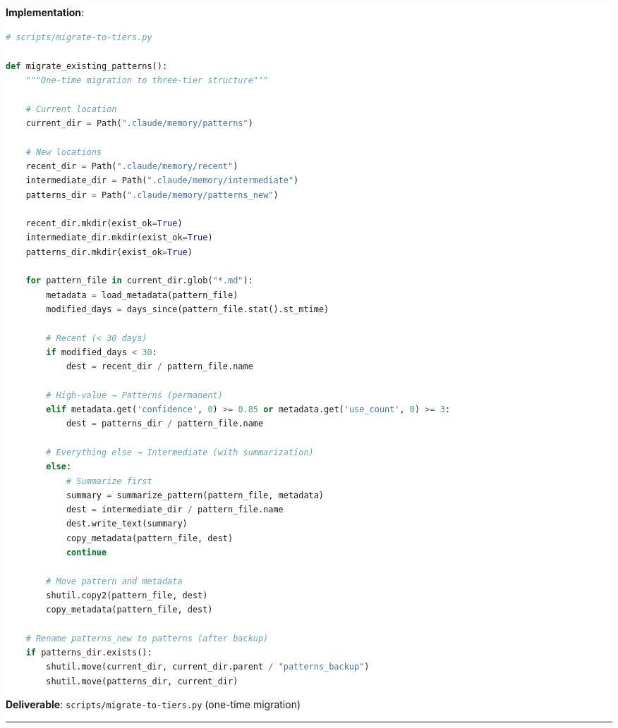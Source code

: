 **Implementation**:
```python
# scripts/migrate-to-tiers.py

def migrate_existing_patterns():
    """One-time migration to three-tier structure"""

    # Current location
    current_dir = Path(".claude/memory/patterns")

    # New locations
    recent_dir = Path(".claude/memory/recent")
    intermediate_dir = Path(".claude/memory/intermediate")
    patterns_dir = Path(".claude/memory/patterns_new")

    recent_dir.mkdir(exist_ok=True)
    intermediate_dir.mkdir(exist_ok=True)
    patterns_dir.mkdir(exist_ok=True)

    for pattern_file in current_dir.glob("*.md"):
        metadata = load_metadata(pattern_file)
        modified_days = days_since(pattern_file.stat().st_mtime)

        # Recent (< 30 days)
        if modified_days < 30:
            dest = recent_dir / pattern_file.name

        # High-value → Patterns (permanent)
        elif metadata.get('confidence', 0) >= 0.85 or metadata.get('use_count', 0) >= 3:
            dest = patterns_dir / pattern_file.name

        # Everything else → Intermediate (with summarization)
        else:
            # Summarize first
            summary = summarize_pattern(pattern_file, metadata)
            dest = intermediate_dir / pattern_file.name
            dest.write_text(summary)
            copy_metadata(pattern_file, dest)
            continue

        # Move pattern and metadata
        shutil.copy2(pattern_file, dest)
        copy_metadata(pattern_file, dest)

    # Rename patterns_new to patterns (after backup)
    if patterns_dir.exists():
        shutil.move(current_dir, current_dir.parent / "patterns_backup")
        shutil.move(patterns_dir, current_dir)
```

**Deliverable**: `scripts/migrate-to-tiers.py` (one-time migration)

---
